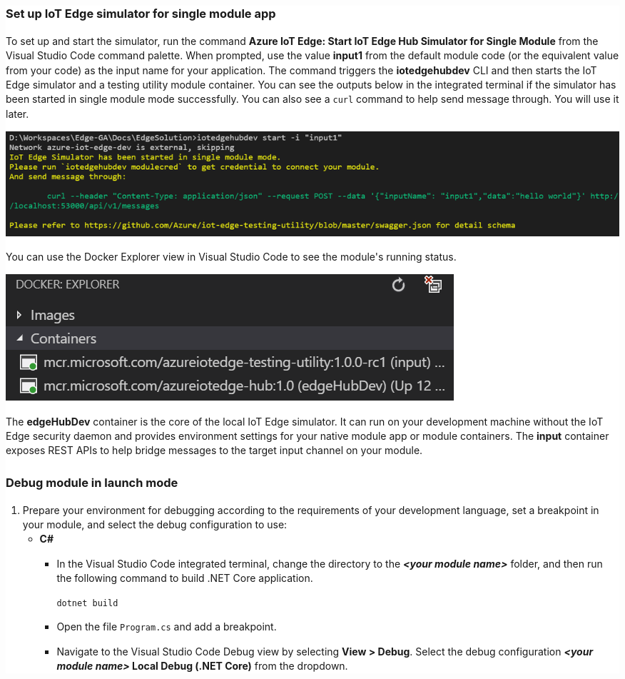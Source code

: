 ### Set up IoT Edge simulator for single module app

To set up and start the simulator, run the command **Azure IoT Edge: Start IoT Edge Hub Simulator for Single Module** from the Visual Studio Code command palette. When prompted, use the value **input1** from the default module code (or the equivalent value from your code) as the input name for your application. The command triggers the **iotedgehubdev** CLI and then starts the IoT Edge simulator and a testing utility module container. You can see the outputs below in the integrated terminal if the simulator has been started in single module mode successfully. You can also see a `curl` command to help send message through. You will use it later.

   ![Set up IoT Edge simulator for single module app](media/how-to-develop-csharp-module/start-simulator-for-single-module.png)

   You can use the Docker Explorer view in Visual Studio Code to see the module's running status.

   ![Simulator module status](media/how-to-develop-csharp-module/simulator-status.png)

   The **edgeHubDev** container is the core of the local IoT Edge simulator. It can run on your development machine without the IoT Edge security daemon and provides environment settings for your native module app or module containers. The **input** container exposes REST APIs to help bridge messages to the target input channel on your module.

### Debug module in launch mode

1. Prepare your environment for debugging according to the requirements of your development language, set a breakpoint in your module, and select the debug configuration to use:
   - **C#**
     - In the Visual Studio Code integrated terminal, change the directory to the ***&lt;your module name&gt;*** folder, and then run the following command to build .NET Core application.

       ```cmd
       dotnet build
       ```

     - Open the file `Program.cs` and add a breakpoint.

     - Navigate to the Visual Studio Code Debug view by selecting **View > Debug**. Select the debug configuration ***&lt;your module name&gt;* Local Debug (.NET Core)** from the dropdown.
